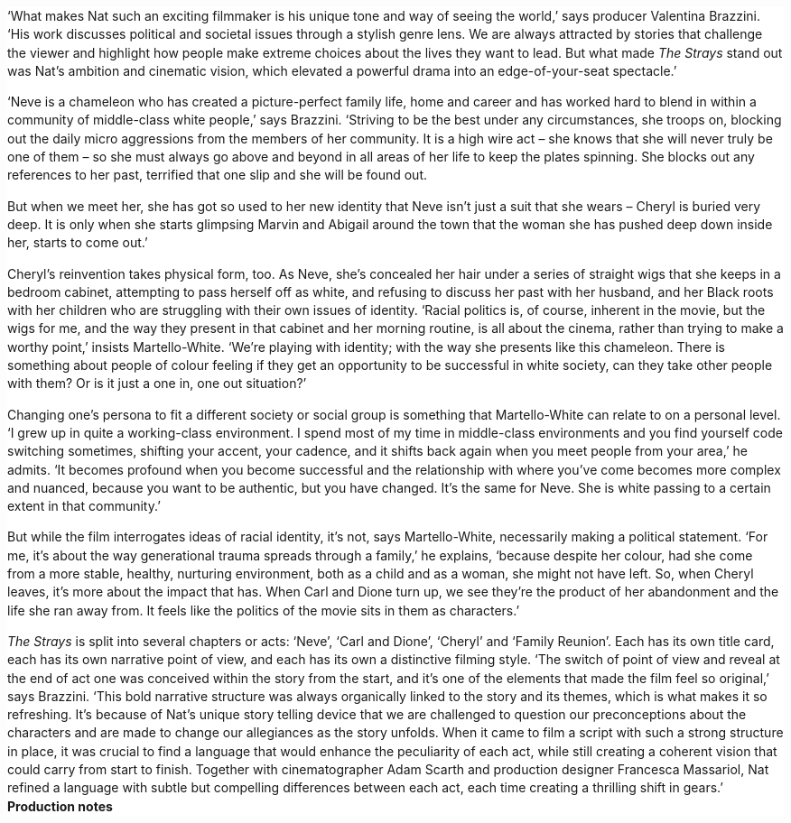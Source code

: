 ‘What makes Nat such an exciting filmmaker is his unique tone and way of seeing the world,’ says producer Valentina Brazzini. ‘His work discusses political and societal issues through a stylish genre lens. We are always attracted by stories that challenge the viewer and highlight how people make extreme choices about the lives they want to lead. But what made _The Strays_ stand out was Nat’s ambition and cinematic vision, which elevated a powerful drama into an edge-of-your-seat spectacle.’

‘Neve is a chameleon who has created a picture-perfect family life, home and career and has worked hard to blend in within a community of middle-class white people,’ says Brazzini. ‘Striving to be the best under any circumstances, she troops on, blocking out the daily micro aggressions from the members of her community. It is a high wire act – she knows that she will never truly be one of them – so she must always go above and beyond in all areas of her life to keep the plates spinning. She blocks out any references to her past, terrified that one slip and she will be found out.

But when we meet her, she has got so used to her new identity that Neve isn’t just a suit that she wears – Cheryl is buried very deep. It is only when she starts glimpsing Marvin and Abigail around the town that the woman she has pushed deep down inside her, starts to come out.’

Cheryl’s reinvention takes physical form, too. As Neve, she’s concealed her hair under a series of straight wigs that she keeps in a bedroom cabinet, attempting to pass herself off as white, and refusing to discuss her past with her husband, and her Black roots with her children who are struggling with their own issues of identity. ‘Racial politics is, of course, inherent in the movie, but the wigs for me, and the way they present in that cabinet and her morning routine, is all about the cinema, rather than trying to make a worthy point,’ insists Martello-White. ‘We’re playing with identity; with the way she presents like this chameleon. There is something about people of colour feeling if they get an opportunity to be successful in white society, can they take other people with them? Or is it just a one in, one out situation?’

Changing one’s persona to fit a different society or social group is something that Martello-White can relate to on a personal level. ‘I grew up in quite a working-class environment. I spend most of my time in middle-class environments and you find yourself code switching sometimes, shifting your accent, your cadence, and it shifts back again when you meet people from your area,’ he admits. ‘It becomes profound when you become successful and the relationship with where you’ve come becomes more complex and nuanced, because you want to be authentic, but you have changed. It’s the same for Neve. She is white passing to a certain extent in that community.’

But while the film interrogates ideas of racial identity, it’s not, says Martello-White, necessarily making a political statement. ‘For me, it’s about the way generational trauma spreads through a family,’ he explains, ‘because despite her colour, had she come from a more stable, healthy, nurturing environment, both as a child and as a woman, she might not have left. So, when Cheryl leaves, it’s more about the impact that has. When Carl and Dione turn up, we see they’re the product of her abandonment and the life she ran away from. It feels like the politics of the movie sits in them as characters.’

_The Strays_ is split into several chapters or acts: ‘Neve’, ‘Carl and Dione’, ‘Cheryl’ and ‘Family Reunion’. Each has its own title card, each has its own narrative point of view, and each has its own a distinctive filming style. ‘The switch of point of view and reveal at the end of act one was conceived within the story from the start, and it’s one of the elements that made the film feel so original,’ says Brazzini. ‘This bold narrative structure was always organically linked to the story and its themes, which is what makes it so refreshing. It’s because of Nat’s unique story telling device that we are challenged to question our preconceptions about the characters and are made to change our allegiances as the story unfolds. When it came to film a script with such a strong structure in place, it was crucial to find a language that would enhance the peculiarity of each act, while still creating a coherent vision that could carry from start to finish. Together with cinematographer Adam Scarth and production designer Francesca Massariol, Nat refined a language with subtle but compelling differences between each act, each time creating a thrilling shift in gears.’  
**Production notes**  
